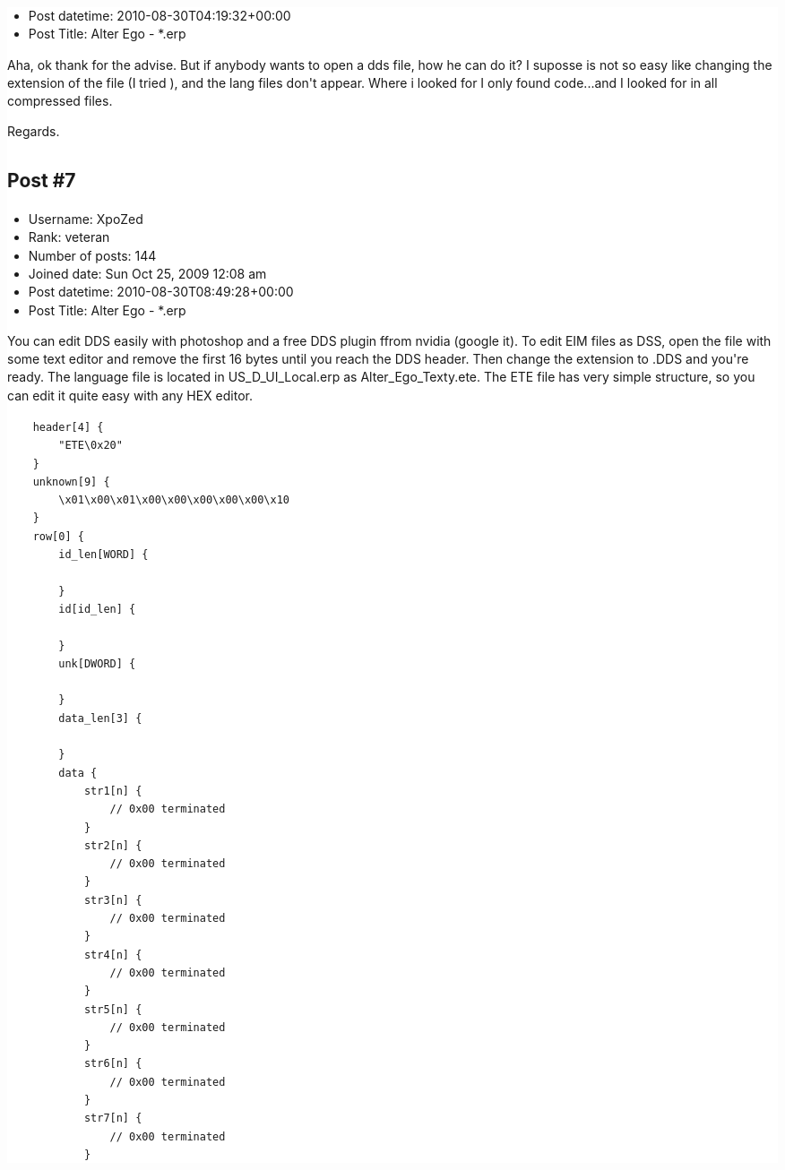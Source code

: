 - Post datetime: 2010-08-30T04:19:32+00:00
- Post Title: Alter Ego - *.erp

Aha, ok thank for the advise. But if anybody wants to open a dds file, how he can do it? I suposse is not so easy like changing the extension of the file (I tried   ), and the lang files don't appear. Where i looked for I only found code...and I looked for in all compressed files.  

Regards.
## Post #7
- Username: XpoZed
- Rank: veteran
- Number of posts: 144
- Joined date: Sun Oct 25, 2009 12:08 am
- Post datetime: 2010-08-30T08:49:28+00:00
- Post Title: Alter Ego - *.erp

You can edit DDS easily with photoshop and a free DDS plugin ffrom nvidia (google it).
To edit EIM files as DSS, open the file with some text editor and remove the first 16 bytes until you reach the DDS header. Then change the extension to .DDS and you're ready.
The language file is located in US_D_UI_Local.erp as Alter_Ego_Texty.ete.
The ETE file has very simple structure, so you can edit it quite easy with any HEX editor.

```
	header[4] {
		"ETE\0x20"
	}
	unknown[9] {
		\x01\x00\x01\x00\x00\x00\x00\x00\x10
	}
	row[0] {
		id_len[WORD] {
			
		}
		id[id_len] {
			
		}
		unk[DWORD] {
			
		}
		data_len[3] {
			
		}
		data {
			str1[n] {
				// 0x00 terminated
			}
			str2[n] {
				// 0x00 terminated
			}
			str3[n] {
				// 0x00 terminated
			}
			str4[n] {
				// 0x00 terminated
			}
			str5[n] {
				// 0x00 terminated
			}
			str6[n] {
				// 0x00 terminated
			}
			str7[n] {
				// 0x00 terminated
			}
```